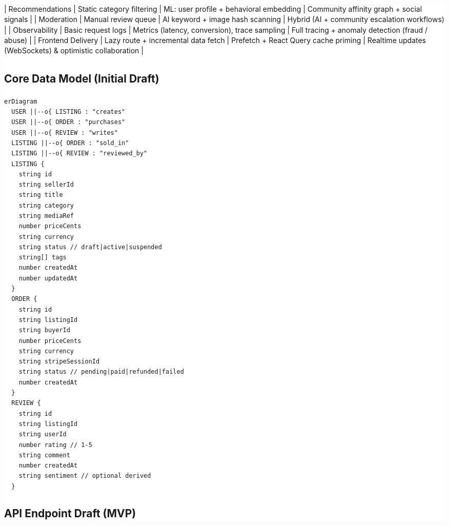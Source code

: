 | Recommendations | Static category filtering | ML: user profile + behavioral embedding | Community affinity graph + social signals |
| Moderation | Manual review queue | AI keyword + image hash scanning | Hybrid (AI + community escalation workflows) |
| Observability | Basic request logs | Metrics (latency, conversion), trace sampling | Full tracing + anomaly detection (fraud / abuse) |
| Frontend Delivery | Lazy route + incremental data fetch | Prefetch + React Query cache priming | Realtime updates (WebSockets) & optimistic collaboration |

## Core Data Model (Initial Draft)

```mermaid
erDiagram
  USER ||--o{ LISTING : "creates"
  USER ||--o{ ORDER : "purchases"
  USER ||--o{ REVIEW : "writes"
  LISTING ||--o{ ORDER : "sold_in"
  LISTING ||--o{ REVIEW : "reviewed_by"
  LISTING {
    string id
    string sellerId
    string title
    string category
    string mediaRef
    number priceCents
    string currency
    string status // draft|active|suspended
    string[] tags
    number createdAt
    number updatedAt
  }
  ORDER {
    string id
    string listingId
    string buyerId
    number priceCents
    string currency
    string stripeSessionId
    string status // pending|paid|refunded|failed
    number createdAt
  }
  REVIEW {
    string id
    string listingId
    string userId
    number rating // 1-5
    string comment
    number createdAt
    string sentiment // optional derived
  }
```

## API Endpoint Draft (MVP)

